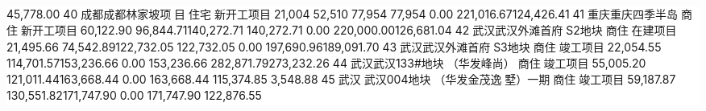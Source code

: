 45,778.00
40
成都成都林家坡项
目
住宅
新开工项目
21,004
52,510
77,954
77,954
0.00
221,016.67124,426.41
41
重庆重庆四季半岛
商住
新开工项目
60,122.90
96,844.71140,272.71
140,272.71
0.00
220,000.00126,681.04
42
武汉武汉外滩首府
S2地块
商住
在建项目
21,495.66
74,542.89122,732.05
122,732.05
0.00
197,690.96189,091.70
43
武汉武汉外滩首府
S3地块
商住
竣工项目
22,054.55
114,701.57153,236.66
0.00
153,236.66
282,871.79273,232.26
44
武汉武汉133#地块
（华发峰尚）
商住
竣工项目
55,005.20
121,011.44163,668.44
0.00
163,668.44
115,374.85
3,548.88
45
武汉
武汉004地块
（华发金茂逸
墅）一期
商住
竣工项目
59,187.87
130,551.82171,747.90
0.00
171,747.90
122,876.55